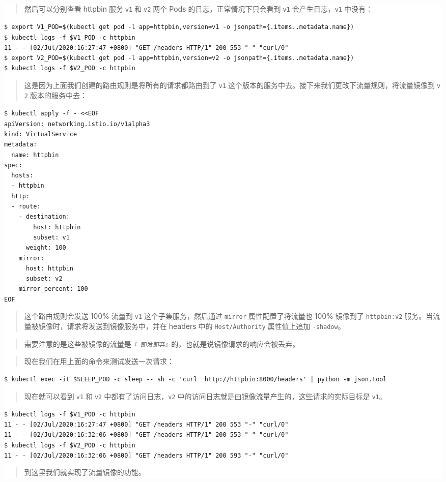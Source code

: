 
> 然后可以分别查看 httpbin 服务 `v1` 和 `v2` 两个 Pods 的日志，正常情况下只会看到 `v1` 会产生日志，`v1` 中没有：

```
$ export V1_POD=$(kubectl get pod -l app=httpbin,version=v1 -o jsonpath={.items..metadata.name})
$ kubectl logs -f $V1_POD -c httpbin
11 - - [02/Jul/2020:16:27:47 +0800] "GET /headers HTTP/1" 200 553 "-" "curl/0"
$ export V2_POD=$(kubectl get pod -l app=httpbin,version=v2 -o jsonpath={.items..metadata.name})
$ kubectl logs -f $V2_POD -c httpbin
```

> 这是因为上面我们创建的路由规则是将所有的请求都路由到了 `v1` 这个版本的服务中去。接下来我们更改下流量规则，将流量镜像到 `v2` 版本的服务中去：

```
$ kubectl apply -f - <<EOF
apiVersion: networking.istio.io/v1alpha3
kind: VirtualService
metadata:
  name: httpbin
spec:
  hosts:
  - httpbin
  http:
  - route:
    - destination:
        host: httpbin
        subset: v1
      weight: 100
    mirror:
      host: httpbin
      subset: v2
    mirror_percent: 100
EOF
```

> 这个路由规则会发送 100% 流量到 `v1` 这个子集服务，然后通过 `mirror` 属性配置了将流量也 100% 镜像到了 `httpbin:v2` 服务。当流量被镜像时，请求将发送到镜像服务中，并在 headers 中的 `Host/Authority` 属性值上追加 `-shadow`。

> 需要注意的是这些被镜像的流量是`『 即发即弃』`的，也就是说镜像请求的响应会被丢弃。

> 现在我们在用上面的命令来测试发送一次请求：

```
$ kubectl exec -it $SLEEP_POD -c sleep -- sh -c 'curl  http://httpbin:8000/headers' | python -m json.tool
```

> 现在就可以看到 `v1` 和 `v2` 中都有了访问日志，`v2` 中的访问日志就是由镜像流量产生的，这些请求的实际目标是 `v1`。

```
$ kubectl logs -f $V1_POD -c httpbin
11 - - [02/Jul/2020:16:27:47 +0800] "GET /headers HTTP/1" 200 553 "-" "curl/0"
11 - - [02/Jul/2020:16:32:06 +0800] "GET /headers HTTP/1" 200 553 "-" "curl/0"
$ kubectl logs -f $V2_POD -c httpbin
11 - - [02/Jul/2020:16:32:06 +0800] "GET /headers HTTP/1" 200 593 "-" "curl/0"
```

> 到这里我们就实现了流量镜像的功能。